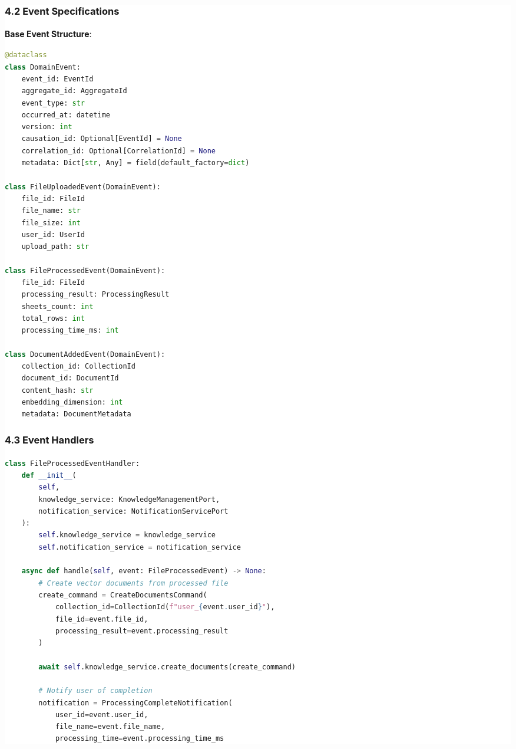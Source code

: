 ### 4.2 Event Specifications

**Base Event Structure**:
```python
@dataclass
class DomainEvent:
    event_id: EventId
    aggregate_id: AggregateId
    event_type: str
    occurred_at: datetime
    version: int
    causation_id: Optional[EventId] = None
    correlation_id: Optional[CorrelationId] = None
    metadata: Dict[str, Any] = field(default_factory=dict)

class FileUploadedEvent(DomainEvent):
    file_id: FileId
    file_name: str
    file_size: int
    user_id: UserId
    upload_path: str

class FileProcessedEvent(DomainEvent):
    file_id: FileId
    processing_result: ProcessingResult
    sheets_count: int
    total_rows: int
    processing_time_ms: int

class DocumentAddedEvent(DomainEvent):
    collection_id: CollectionId
    document_id: DocumentId
    content_hash: str
    embedding_dimension: int
    metadata: DocumentMetadata
```

### 4.3 Event Handlers

```python
class FileProcessedEventHandler:
    def __init__(
        self,
        knowledge_service: KnowledgeManagementPort,
        notification_service: NotificationServicePort
    ):
        self.knowledge_service = knowledge_service
        self.notification_service = notification_service
    
    async def handle(self, event: FileProcessedEvent) -> None:
        # Create vector documents from processed file
        create_command = CreateDocumentsCommand(
            collection_id=CollectionId(f"user_{event.user_id}"),
            file_id=event.file_id,
            processing_result=event.processing_result
        )
        
        await self.knowledge_service.create_documents(create_command)
        
        # Notify user of completion
        notification = ProcessingCompleteNotification(
            user_id=event.user_id,
            file_name=event.file_name,
            processing_time=event.processing_time_ms
```